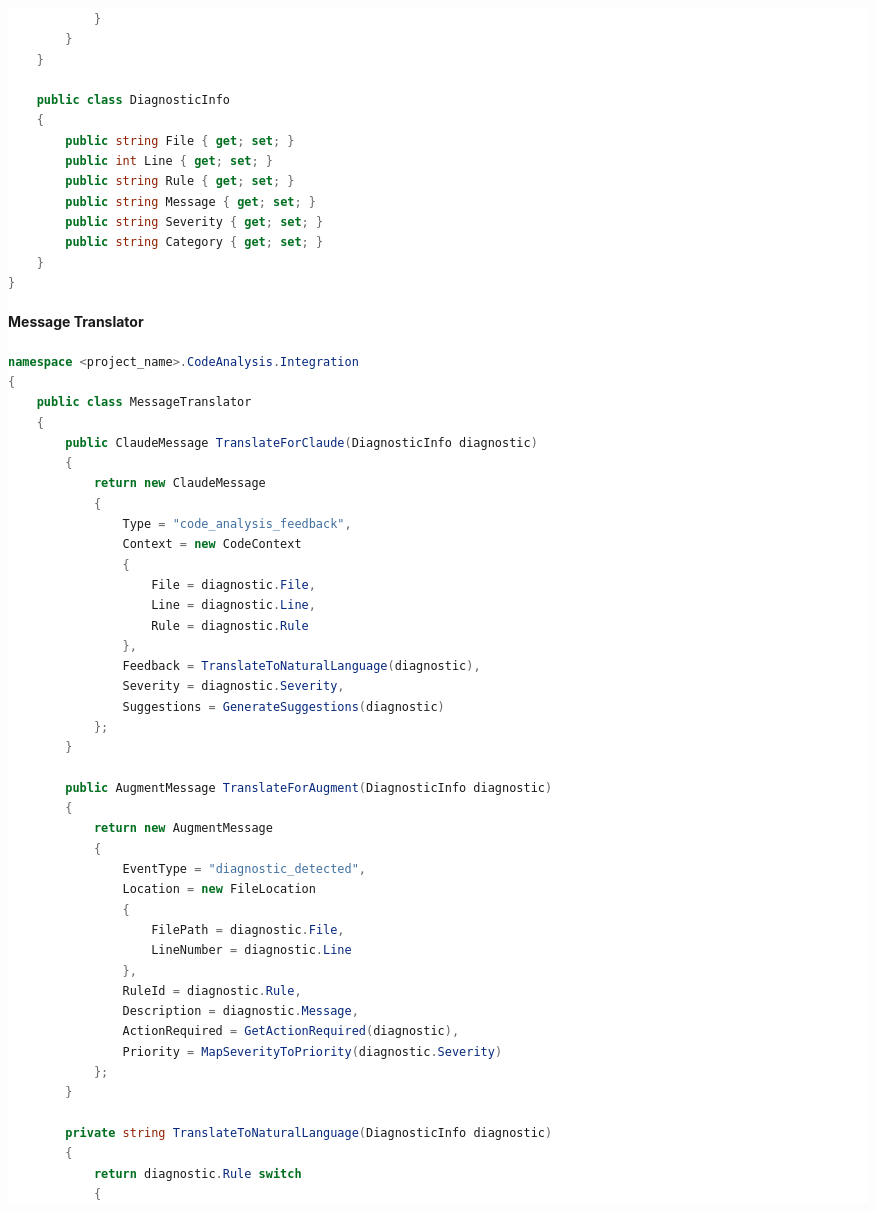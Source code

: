 ```csharp
            }
        }
    }

    public class DiagnosticInfo
    {
        public string File { get; set; }
        public int Line { get; set; }
        public string Rule { get; set; }
        public string Message { get; set; }
        public string Severity { get; set; }
        public string Category { get; set; }
    }
}
```


#### Message Translator

```csharp
namespace <project_name>.CodeAnalysis.Integration
{
    public class MessageTranslator
    {
        public ClaudeMessage TranslateForClaude(DiagnosticInfo diagnostic)
        {
            return new ClaudeMessage
            {
                Type = "code_analysis_feedback",
                Context = new CodeContext
                {
                    File = diagnostic.File,
                    Line = diagnostic.Line,
                    Rule = diagnostic.Rule
                },
                Feedback = TranslateToNaturalLanguage(diagnostic),
                Severity = diagnostic.Severity,
                Suggestions = GenerateSuggestions(diagnostic)
            };
        }

        public AugmentMessage TranslateForAugment(DiagnosticInfo diagnostic)
        {
            return new AugmentMessage
            {
                EventType = "diagnostic_detected",
                Location = new FileLocation
                {
                    FilePath = diagnostic.File,
                    LineNumber = diagnostic.Line
                },
                RuleId = diagnostic.Rule,
                Description = diagnostic.Message,
                ActionRequired = GetActionRequired(diagnostic),
                Priority = MapSeverityToPriority(diagnostic.Severity)
            };
        }

        private string TranslateToNaturalLanguage(DiagnosticInfo diagnostic)
        {
            return diagnostic.Rule switch
            {
```